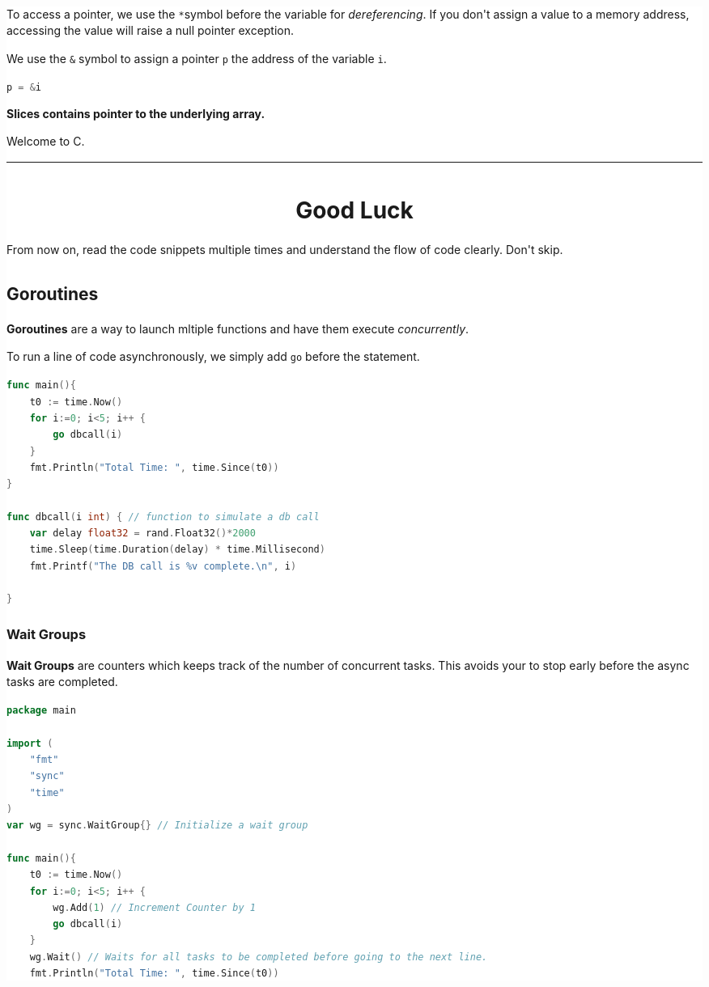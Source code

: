 To access a pointer, we use the `*`symbol before the variable for *dereferencing*. If you don't assign a value to a memory address, accessing the value will raise a null pointer exception.

We use the `&` symbol to assign a pointer `p` the address of the variable `i`.

```go
p = &i
```

**Slices contains pointer to the underlying array.**

Welcome to C.

---

<p align='center'>
    <h1 align='center'>Good Luck</h1>
</p>

From now on, read the code snippets multiple times and understand the flow of code clearly. Don't skip.

## Goroutines


**Goroutines** are a way to launch mltiple functions and have them execute *concurrently*.

To run a line of code asynchronously, we simply add `go` before the statement.

```go
func main(){
	t0 := time.Now()
	for i:=0; i<5; i++ {
		go dbcall(i)
	}
	fmt.Println("Total Time: ", time.Since(t0))
}

func dbcall(i int) { // function to simulate a db call
	var delay float32 = rand.Float32()*2000
	time.Sleep(time.Duration(delay) * time.Millisecond)
	fmt.Printf("The DB call is %v complete.\n", i)

}
```

### Wait Groups

**Wait Groups** are counters which keeps track of the number of concurrent tasks. This avoids your to stop early before the async tasks are completed.


```go
package main

import (
	"fmt"
	"sync"
	"time"
)
var wg = sync.WaitGroup{} // Initialize a wait group

func main(){
	t0 := time.Now()
	for i:=0; i<5; i++ {
		wg.Add(1) // Increment Counter by 1
		go dbcall(i)
	}
	wg.Wait() // Waits for all tasks to be completed before going to the next line.
	fmt.Println("Total Time: ", time.Since(t0))
```